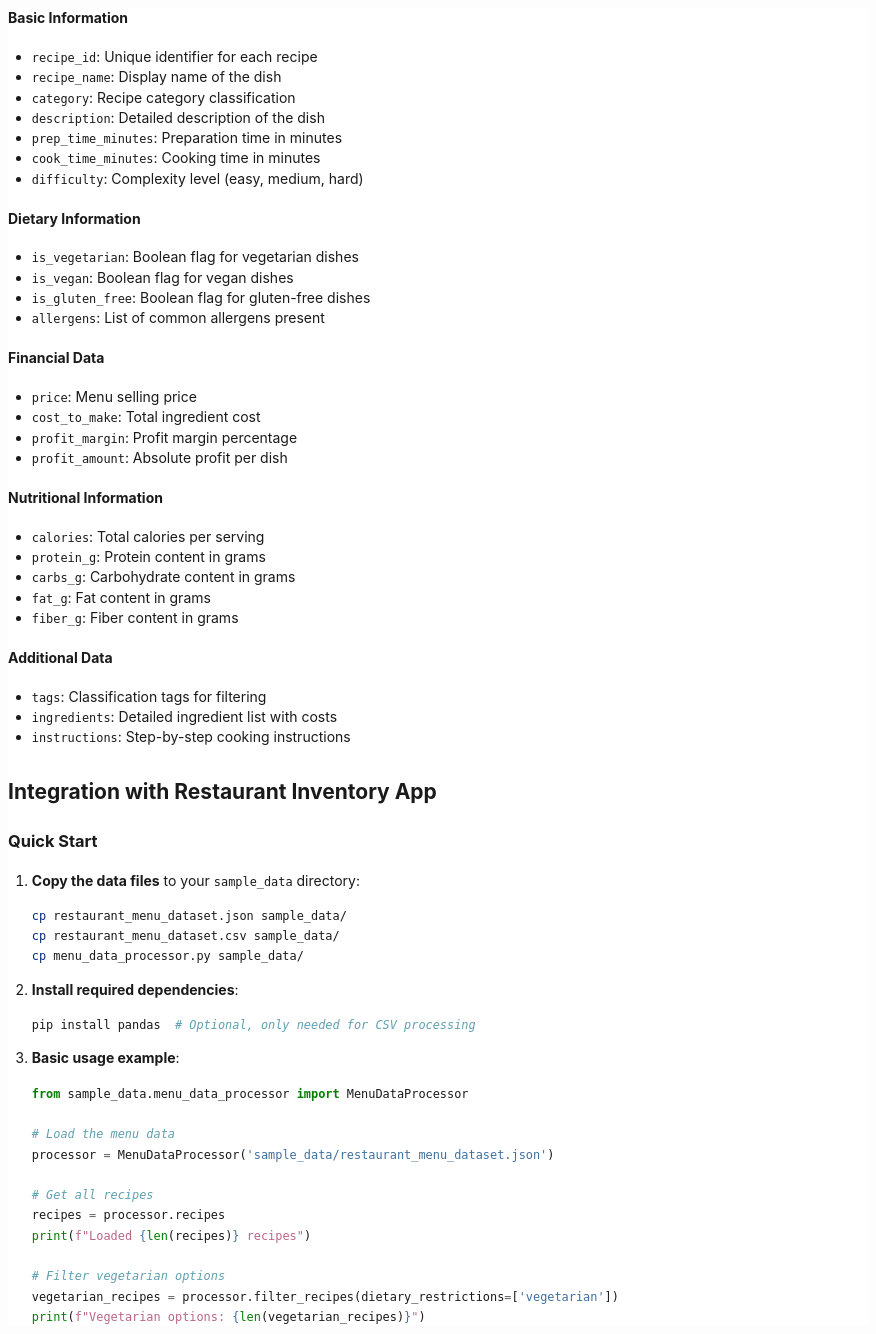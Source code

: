 #### Basic Information
- `recipe_id`: Unique identifier for each recipe
- `recipe_name`: Display name of the dish
- `category`: Recipe category classification
- `description`: Detailed description of the dish
- `prep_time_minutes`: Preparation time in minutes
- `cook_time_minutes`: Cooking time in minutes
- `difficulty`: Complexity level (easy, medium, hard)

#### Dietary Information
- `is_vegetarian`: Boolean flag for vegetarian dishes
- `is_vegan`: Boolean flag for vegan dishes
- `is_gluten_free`: Boolean flag for gluten-free dishes
- `allergens`: List of common allergens present

#### Financial Data
- `price`: Menu selling price
- `cost_to_make`: Total ingredient cost
- `profit_margin`: Profit margin percentage
- `profit_amount`: Absolute profit per dish

#### Nutritional Information
- `calories`: Total calories per serving
- `protein_g`: Protein content in grams
- `carbs_g`: Carbohydrate content in grams
- `fat_g`: Fat content in grams
- `fiber_g`: Fiber content in grams

#### Additional Data
- `tags`: Classification tags for filtering
- `ingredients`: Detailed ingredient list with costs
- `instructions`: Step-by-step cooking instructions

## Integration with Restaurant Inventory App

### Quick Start

1. **Copy the data files** to your `sample_data` directory:
   ```bash
   cp restaurant_menu_dataset.json sample_data/
   cp restaurant_menu_dataset.csv sample_data/
   cp menu_data_processor.py sample_data/
   ```

2. **Install required dependencies**:
   ```bash
   pip install pandas  # Optional, only needed for CSV processing
   ```

3. **Basic usage example**:
   ```python
   from sample_data.menu_data_processor import MenuDataProcessor
   
   # Load the menu data
   processor = MenuDataProcessor('sample_data/restaurant_menu_dataset.json')
   
   # Get all recipes
   recipes = processor.recipes
   print(f"Loaded {len(recipes)} recipes")
   
   # Filter vegetarian options
   vegetarian_recipes = processor.filter_recipes(dietary_restrictions=['vegetarian'])
   print(f"Vegetarian options: {len(vegetarian_recipes)}")
   ```
